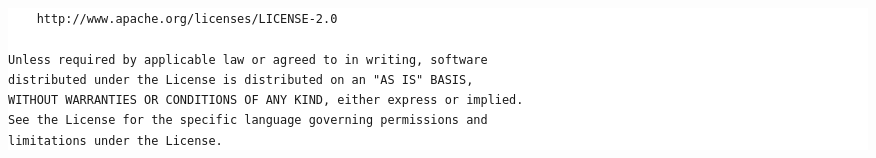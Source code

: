         http://www.apache.org/licenses/LICENSE-2.0
    
    Unless required by applicable law or agreed to in writing, software
    distributed under the License is distributed on an "AS IS" BASIS,
    WITHOUT WARRANTIES OR CONDITIONS OF ANY KIND, either express or implied.
    See the License for the specific language governing permissions and
    limitations under the License.

[i20]: https://github.com/tommybuonomo/dotsindicator/issues/20
[i32]: https://github.com/tommybuonomo/dotsindicator/issues/32
[i37]: https://github.com/tommybuonomo/dotsindicator/issues/37
[i40]: https://github.com/tommybuonomo/dotsindicator/issues/40
[i51]: https://github.com/tommybuonomo/dotsindicator/issues/51
[i55]: https://github.com/tommybuonomo/dotsindicator/issues/55
[i56]: https://github.com/tommybuonomo/dotsindicator/issues/56
[i20]: https://github.com/tommybuonomo/dotsindicator/issues/20
[i32]: https://github.com/tommybuonomo/dotsindicator/issues/32
[i37]: https://github.com/tommybuonomo/dotsindicator/issues/37
[i40]: https://github.com/tommybuonomo/dotsindicator/issues/40
[i51]: https://github.com/tommybuonomo/dotsindicator/issues/51
[i55]: https://github.com/tommybuonomo/dotsindicator/issues/55
[i56]: https://github.com/tommybuonomo/dotsindicator/issues/56
[i144]: https://github.com/tommybuonomo/dotsindicator/issues/144
[i143]: https://github.com/tommybuonomo/dotsindicator/issues/143
[i139]: https://github.com/tommybuonomo/dotsindicator/issues/139
[i135]: https://github.com/tommybuonomo/dotsindicator/issues/135
[i133]: https://github.com/tommybuonomo/dotsindicator/issues/133
[i131]: https://github.com/tommybuonomo/dotsindicator/issues/131
[i126]: https://github.com/tommybuonomo/dotsindicator/issues/126
[i109]: https://github.com/tommybuonomo/dotsindicator/issues/109
[i95]: https://github.com/tommybuonomo/dotsindicator/issues/95
[i93]: https://github.com/tommybuonomo/dotsindicator/issues/93
[i86]: https://github.com/tommybuonomo/dotsindicator/issues/86
[i85]: https://github.com/tommybuonomo/dotsindicator/issues/85
[i80]: https://github.com/tommybuonomo/dotsindicator/issues/80
[i78]: https://github.com/tommybuonomo/dotsindicator/issues/78
[i73]: https://github.com/tommybuonomo/dotsindicator/issues/73
[i68]: https://github.com/tommybuonomo/dotsindicator/issues/68
[i58]: https://github.com/tommybuonomo/dotsindicator/issues/58
